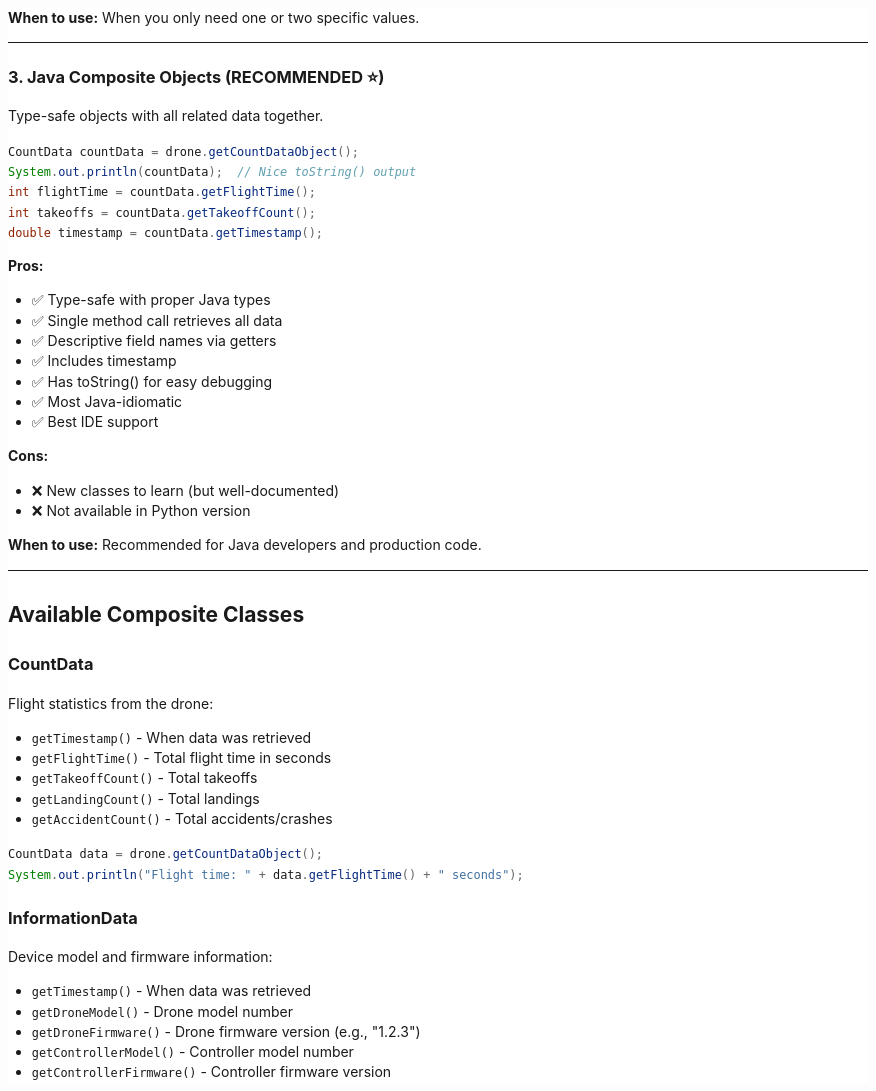 **When to use:** When you only need one or two specific values.

---

### 3. Java Composite Objects (RECOMMENDED ⭐)

Type-safe objects with all related data together.

```java
CountData countData = drone.getCountDataObject();
System.out.println(countData);  // Nice toString() output
int flightTime = countData.getFlightTime();
int takeoffs = countData.getTakeoffCount();
double timestamp = countData.getTimestamp();
```

**Pros:**
- ✅ Type-safe with proper Java types
- ✅ Single method call retrieves all data
- ✅ Descriptive field names via getters
- ✅ Includes timestamp
- ✅ Has toString() for easy debugging
- ✅ Most Java-idiomatic
- ✅ Best IDE support

**Cons:**
- ❌ New classes to learn (but well-documented)
- ❌ Not available in Python version

**When to use:** Recommended for Java developers and production code.

---

## Available Composite Classes

### CountData
Flight statistics from the drone:
- `getTimestamp()` - When data was retrieved
- `getFlightTime()` - Total flight time in seconds
- `getTakeoffCount()` - Total takeoffs
- `getLandingCount()` - Total landings
- `getAccidentCount()` - Total accidents/crashes

```java
CountData data = drone.getCountDataObject();
System.out.println("Flight time: " + data.getFlightTime() + " seconds");
```

### InformationData
Device model and firmware information:
- `getTimestamp()` - When data was retrieved
- `getDroneModel()` - Drone model number
- `getDroneFirmware()` - Drone firmware version (e.g., "1.2.3")
- `getControllerModel()` - Controller model number
- `getControllerFirmware()` - Controller firmware version
